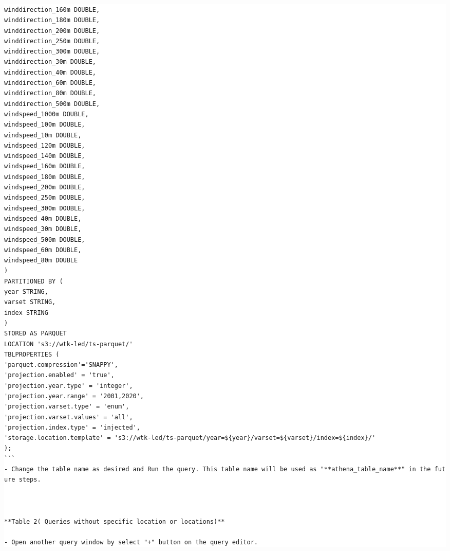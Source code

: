     winddirection_160m DOUBLE,
    winddirection_180m DOUBLE,
    winddirection_200m DOUBLE,
    winddirection_250m DOUBLE,
    winddirection_300m DOUBLE,
    winddirection_30m DOUBLE,
    winddirection_40m DOUBLE,
    winddirection_60m DOUBLE,
    winddirection_80m DOUBLE,
    winddirection_500m DOUBLE,
    windspeed_1000m DOUBLE,
    windspeed_100m DOUBLE,
    windspeed_10m DOUBLE,
    windspeed_120m DOUBLE,
    windspeed_140m DOUBLE,
    windspeed_160m DOUBLE,
    windspeed_180m DOUBLE,
    windspeed_200m DOUBLE,
    windspeed_250m DOUBLE,
    windspeed_300m DOUBLE,
    windspeed_40m DOUBLE,
    windspeed_30m DOUBLE,
    windspeed_500m DOUBLE,
    windspeed_60m DOUBLE,
    windspeed_80m DOUBLE
    )
    PARTITIONED BY (
    year STRING,
    varset STRING,
    index STRING
    )
    STORED AS PARQUET
    LOCATION 's3://wtk-led/ts-parquet/'
    TBLPROPERTIES (
    'parquet.compression'='SNAPPY',
    'projection.enabled' = 'true',
    'projection.year.type' = 'integer',
    'projection.year.range' = '2001,2020',
    'projection.varset.type' = 'enum',
    'projection.varset.values' = 'all',
    'projection.index.type' = 'injected',
    'storage.location.template' = 's3://wtk-led/ts-parquet/year=${year}/varset=${varset}/index=${index}/'
    );
    ```
    - Change the table name as desired and Run the query. This table name will be used as "**athena_table_name**" in the future steps.



    **Table 2( Queries without specific location or locations)**

    - Open another query window by select "+" button on the query editor.

